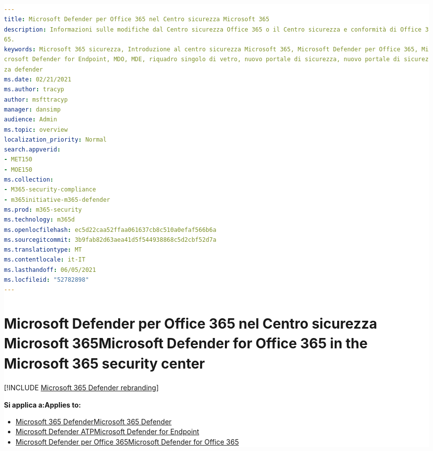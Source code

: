 ```yaml
---
title: Microsoft Defender per Office 365 nel Centro sicurezza Microsoft 365
description: Informazioni sulle modifiche dal Centro sicurezza Office 365 o il Centro sicurezza e conformità di Office 365.
keywords: Microsoft 365 sicurezza, Introduzione al centro sicurezza Microsoft 365, Microsoft Defender per Office 365, Microsoft Defender for Endpoint, MDO, MDE, riquadro singolo di vetro, nuovo portale di sicurezza, nuovo portale di sicurezza defender
ms.date: 02/21/2021
ms.author: tracyp
author: msfttracyp
manager: dansimp
audience: Admin
ms.topic: overview
localization_priority: Normal
search.appverid:
- MET150
- MOE150
ms.collection:
- M365-security-compliance
- m365initiative-m365-defender
ms.prod: m365-security
ms.technology: m365d
ms.openlocfilehash: ec5d22caa52ffaa061637cb8c510a0efaf566b6a
ms.sourcegitcommit: 3b9fab82d63aea41d5f544938868c5d2cbf52d7a
ms.translationtype: MT
ms.contentlocale: it-IT
ms.lasthandoff: 06/05/2021
ms.locfileid: "52782898"
---
```

# <a name="microsoft-defender-for-office-365-in-the-microsoft-365-security-center"></a><span data-ttu-id="ce1d6-104">Microsoft Defender per Office 365 nel Centro sicurezza Microsoft 365</span><span class="sxs-lookup"><span data-stu-id="ce1d6-104">Microsoft Defender for Office 365 in the Microsoft 365 security center</span></span>

[!INCLUDE [Microsoft 365 Defender rebranding](../includes/microsoft-defender.md)]

<span data-ttu-id="ce1d6-105">**Si applica a:**</span><span class="sxs-lookup"><span data-stu-id="ce1d6-105">**Applies to:**</span></span>
- [<span data-ttu-id="ce1d6-106">Microsoft 365 Defender</span><span class="sxs-lookup"><span data-stu-id="ce1d6-106">Microsoft 365 Defender</span></span>](microsoft-365-defender.md)
- [<span data-ttu-id="ce1d6-107">Microsoft Defender ATP</span><span class="sxs-lookup"><span data-stu-id="ce1d6-107">Microsoft Defender for Endpoint</span></span>](https://go.microsoft.com/fwlink/p/?linkid=2154037)
- [<span data-ttu-id="ce1d6-108">Microsoft Defender per Office 365</span><span class="sxs-lookup"><span data-stu-id="ce1d6-108">Microsoft Defender for Office 365</span></span>](/microsoft-365/security/office-365-security/defender-for-office-365)
